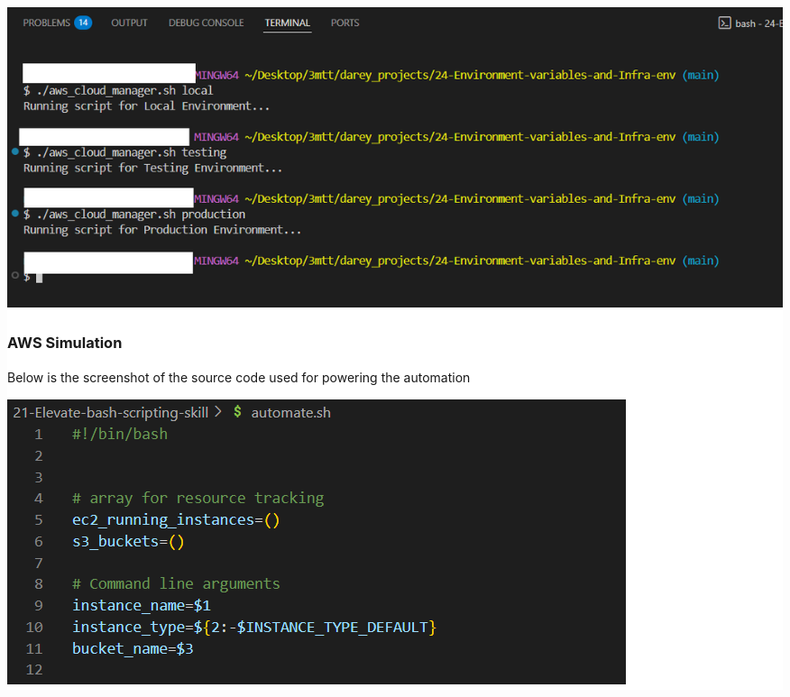 ![output](screenshots/update-script-output.png)

### AWS Simulation

Below is the screenshot of the source code used for powering the automation

![automate-code](screenshots/code-1.png)
